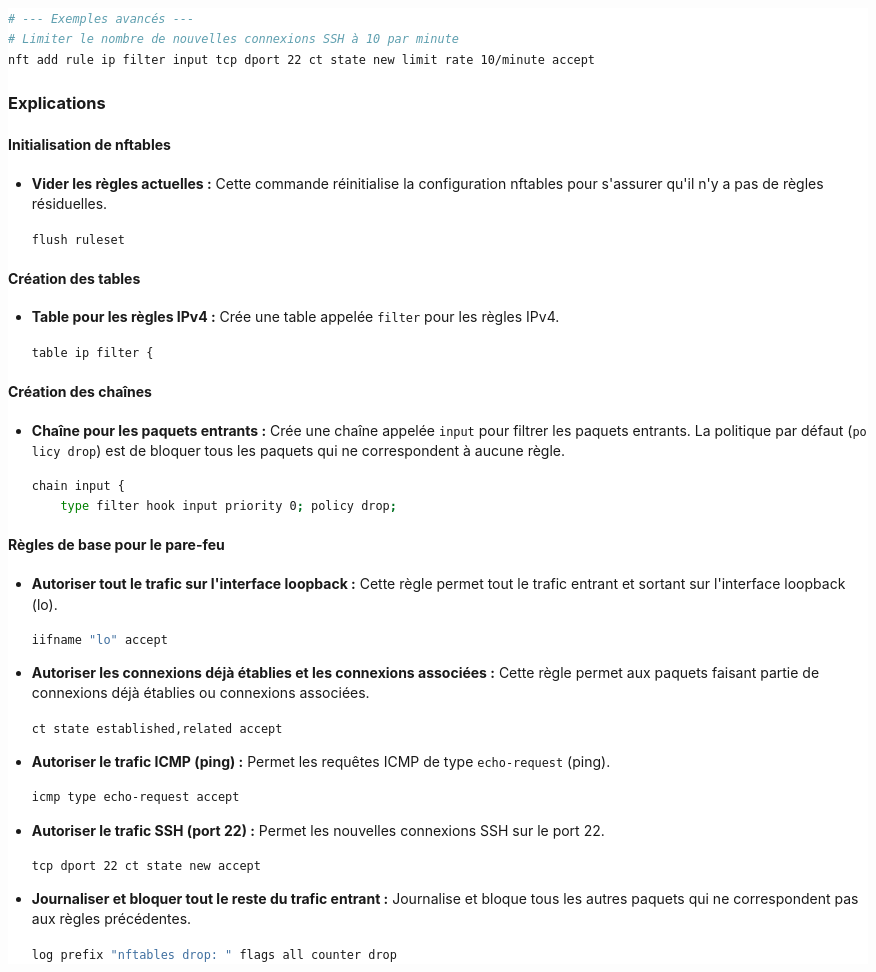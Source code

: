 ```sh
# --- Exemples avancés ---
# Limiter le nombre de nouvelles connexions SSH à 10 par minute
nft add rule ip filter input tcp dport 22 ct state new limit rate 10/minute accept
```

### Explications

#### Initialisation de nftables
- **Vider les règles actuelles :** Cette commande réinitialise la configuration nftables pour s'assurer qu'il n'y a pas de règles résiduelles.
  ```sh
  flush ruleset
  ```

#### Création des tables
- **Table pour les règles IPv4 :** Crée une table appelée `filter` pour les règles IPv4.
  ```sh
  table ip filter {
  ```

#### Création des chaînes
- **Chaîne pour les paquets entrants :** Crée une chaîne appelée `input` pour filtrer les paquets entrants. La politique par défaut (`policy drop`) est de bloquer tous les paquets qui ne correspondent à aucune règle.
  ```sh
  chain input {
      type filter hook input priority 0; policy drop;
  ```

#### Règles de base pour le pare-feu
- **Autoriser tout le trafic sur l'interface loopback :** Cette règle permet tout le trafic entrant et sortant sur l'interface loopback (lo).
  ```sh
  iifname "lo" accept
  ```

- **Autoriser les connexions déjà établies et les connexions associées :** Cette règle permet aux paquets faisant partie de connexions déjà établies ou connexions associées.
  ```sh
  ct state established,related accept
  ```

- **Autoriser le trafic ICMP (ping) :** Permet les requêtes ICMP de type `echo-request` (ping).
  ```sh
  icmp type echo-request accept
  ```

- **Autoriser le trafic SSH (port 22) :** Permet les nouvelles connexions SSH sur le port 22.
  ```sh
  tcp dport 22 ct state new accept
  ```

- **Journaliser et bloquer tout le reste du trafic entrant :** Journalise et bloque tous les autres paquets qui ne correspondent pas aux règles précédentes.
  ```sh
  log prefix "nftables drop: " flags all counter drop
  ```
